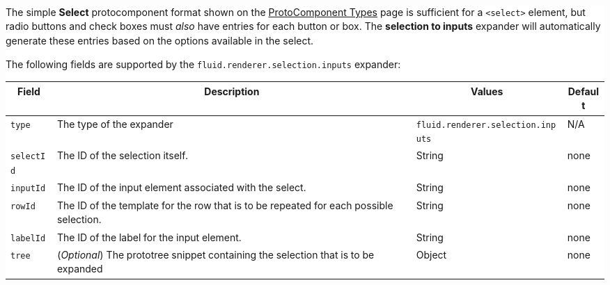 The simple **Select** protocomponent format shown on the [ProtoComponent Types](ProtoComponentTypes.md) page is sufficient for a `<select>` element, but radio buttons and check boxes must _also_ have entries for each button or box. The **selection to inputs** expander will automatically generate these entries based on the options available in the select.

The following fields are supported by the `fluid.renderer.selection.inputs` expander:

<table>
    <thead>
        <tr>
            <th>Field</th>
            <th>Description</th>
            <th>Values</th>
            <th>Default</th>
        </tr>
    </thead>
    <tbody>
        <tr>
            <td><code>type</code></td>
            <td>The type of the expander</td>
            <td><code>fluid.renderer.selection.inputs</code></td>
            <td>N/A</td>
        </tr>
        <tr>
            <td><code>selectId</code></td>
            <td>The ID of the selection itself.</td>
            <td>String</td>
            <td>none</td>
        </tr>
        <tr>
            <td><code>inputId</code></td>
            <td>The ID of the input element associated with the select.</td>
            <td>String</td>
            <td>none</td>
        </tr>
        <tr>
            <td><code>rowId</code></td>
            <td>
                The ID of the template for the row that is to be repeated for each possible selection.
            </td>
            <td>String</td>
            <td>none</td>
        </tr>
        <tr>
            <td><code>labelId</code></td>
            <td>The ID of the label for the input element.</td>
            <td>String</td>
            <td>none</td>
        </tr>
        <tr>
            <td><code>tree</code></td>
            <td>
                (<em>Optional</em>) The prototree snippet containing the selection that is to be expanded
            </td>
            <td>Object</td>
            <td>none</td>
        </tr>
    </tbody>
</table>
